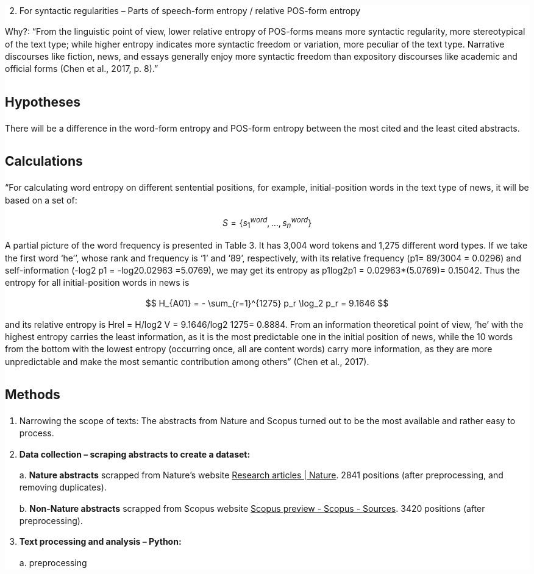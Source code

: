 2. For syntactic regularities – Parts of speech-form entropy / relative POS-form entropy

Why?:
“From the linguistic point of view, lower relative entropy of POS-forms means more syntactic regularity, more stereotypical of the text type; while higher entropy indicates more syntactic freedom or variation, more peculiar of the text type. Narrative discourses like fiction, news, and essays generally enjoy more syntactic freedom than expository discourses like academic and official forms  (Chen et al., 2017, p. 8).”

## Hypotheses
There will be a difference in the word-form entropy and POS-form entropy between the most cited and the least cited abstracts.

## Calculations

“For calculating word entropy on different sentential positions, for example, initial-position words in the text type of news, it will be based on a set of:

$$
S = \{ s_1^{word}, \dots, s_n^{word} \}
$$  

A partial picture of the word frequency is presented in Table 3. It has 3,004 word tokens and 1,275 different word types. If we take the first word ‘he’’, whose rank and frequency is ‘1’ and ‘89’, respectively, with its relative frequency (p1= 89/3004 = 0.0296) and self-information (-log2 p1 = -log20.02963 =5.0769), we may get its entropy as p1log2p1 = 0.02963*(5.0769)= 0.15042. Thus the entropy for all initial-position words in news is 

$$
H_{A01} = - \sum_{r=1}^{1275} p_r \log_2 p_r = 9.1646
$$

 and its relative entropy is Hrel = H/log2  V = 9.1646/log2 1275= 0.8884. From an information theoretical point of view, ‘he’ with the highest entropy carries the least information, as it is the most predictable one in the initial position of news, while the 10 words from the bottom with the lowest entropy (occurring once, all are content words) carry more information, as they are more unpredictable and make the most semantic contribution among others” (Chen et al., 2017).


## Methods
1. Narrowing the scope of texts:
The abstracts from Nature and Scopus turned out to be the most available and rather easy to process.

1. **Data collection – scraping abstracts to create a dataset:**
   
   a. **Nature abstracts** scrapped from Nature’s website [Research articles | Nature](https://www.nature.com/nature/research-articles). 2841 positions (after preprocessing, and removing duplicates).
   
   b. **Non-Nature abstracts** scrapped from Scopus website [Scopus preview - Scopus - Sources](https://www.scopus.com/sources). 3420 positions (after preprocessing).

3. **Text processing and analysis – Python:**
   
   a. preprocessing
